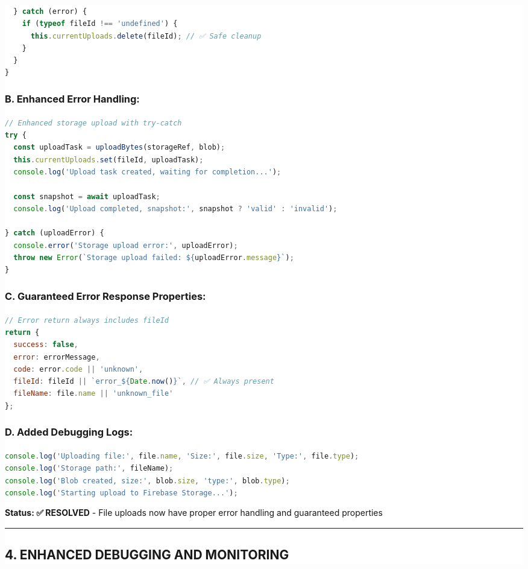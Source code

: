 ```javascript
  } catch (error) {
    if (typeof fileId !== 'undefined') {
      this.currentUploads.delete(fileId); // ✅ Safe cleanup
    }
  }
}
```

### **B. Enhanced Error Handling:**
```javascript
// Enhanced storage upload with try-catch
try {
  const uploadTask = uploadBytes(storageRef, blob);
  this.currentUploads.set(fileId, uploadTask);
  console.log('Upload task created, waiting for completion...');
  
  const snapshot = await uploadTask;
  console.log('Upload completed, snapshot:', snapshot ? 'valid' : 'invalid');
  
} catch (uploadError) {
  console.error('Storage upload error:', uploadError);
  throw new Error(`Storage upload failed: ${uploadError.message}`);
}
```

### **C. Guaranteed Error Response Properties:**
```javascript
// Error return always includes fileId
return {
  success: false,
  error: errorMessage,
  code: error.code || 'unknown',
  fileId: fileId || `error_${Date.now()}`, // ✅ Always present
  fileName: file.name || 'unknown_file'
};
```

### **D. Added Debugging Logs:**
```javascript
console.log('Uploading file:', file.name, 'Size:', file.size, 'Type:', file.type);
console.log('Storage path:', fileName);
console.log('Blob created, size:', blob.size, 'type:', blob.type);
console.log('Starting upload to Firebase Storage...');
```

**Status: ✅ RESOLVED** - File uploads now have proper error handling and guaranteed properties

---

## **4. ENHANCED DEBUGGING AND MONITORING**
